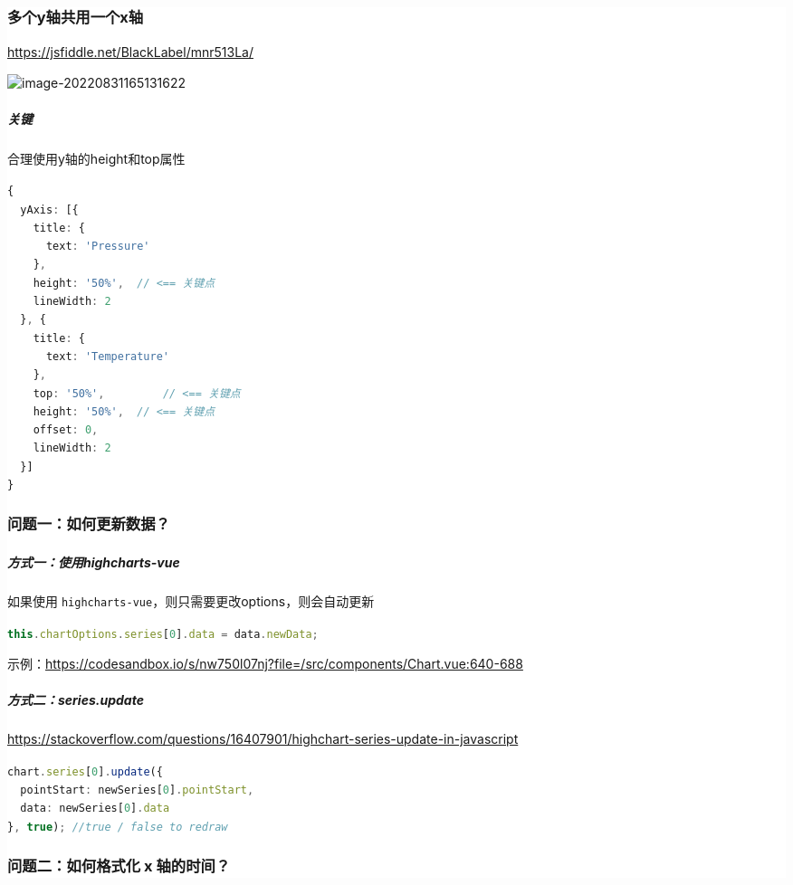 ### 多个y轴共用一个x轴

https://jsfiddle.net/BlackLabel/mnr513La/

![image-20220831165131622](https://cdn.gincool.com/img/image-20220831165131622.png)

##### 关键

合理使用y轴的height和top属性

```ts
{
  yAxis: [{
    title: {
      text: 'Pressure'
    },
    height: '50%',	// <== 关键点
    lineWidth: 2
  }, {
    title: {
      text: 'Temperature'
    },
    top: '50%',			// <== 关键点
    height: '50%',	// <== 关键点
    offset: 0,
    lineWidth: 2
  }]
}
```

### 问题一：如何更新数据？

##### 方式一：使用highcharts-vue

如果使用 `highcharts-vue`，则只需要更改options，则会自动更新

```ts
this.chartOptions.series[0].data = data.newData;
```

示例：https://codesandbox.io/s/nw750l07nj?file=/src/components/Chart.vue:640-688

##### **方式二：series.update**

https://stackoverflow.com/questions/16407901/highchart-series-update-in-javascript

```ts
chart.series[0].update({
  pointStart: newSeries[0].pointStart,
  data: newSeries[0].data
}, true); //true / false to redraw
```

### 问题二：如何格式化 x 轴的时间？

